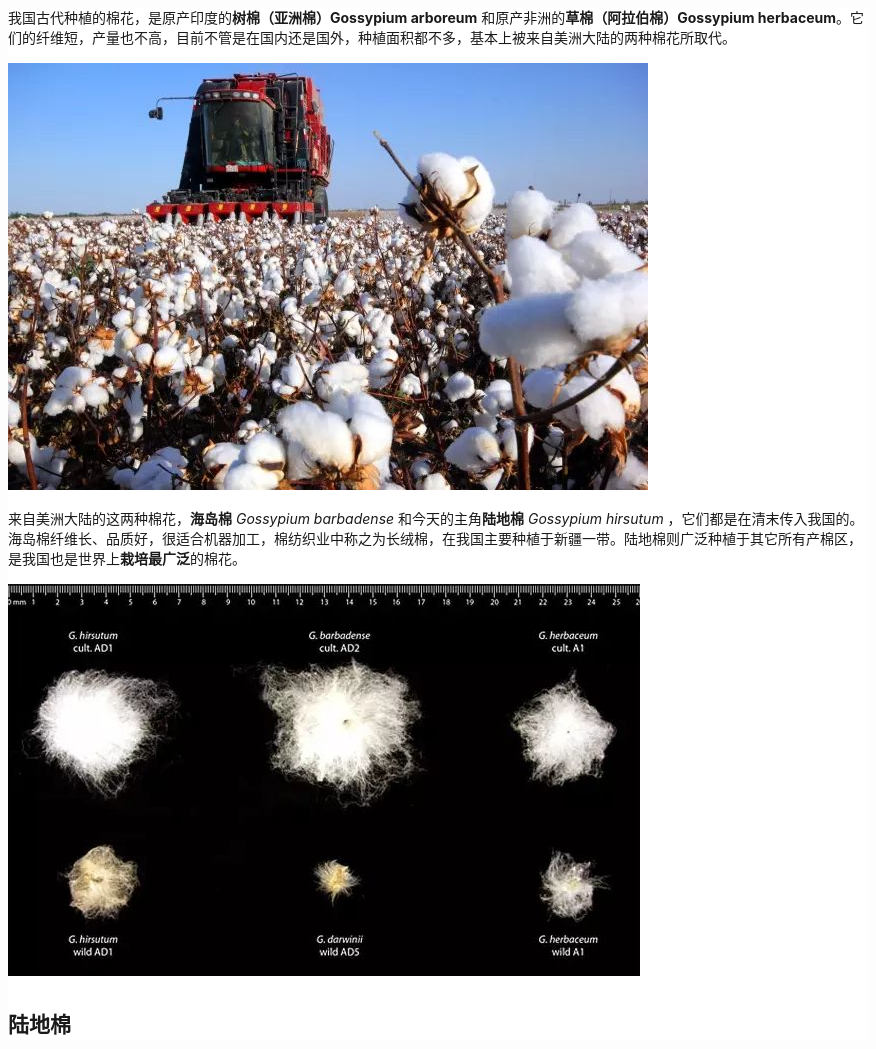 我国古代种植的棉花，是原产印度的**树棉（亚洲棉）Gossypium arboreum** 和原产非洲的**草棉（阿拉伯棉）Gossypium herbaceum**。它们的纤维短，产量也不高，目前不管是在国内还是国外，种植面积都不多，基本上被来自美洲大陆的两种棉花所取代。

![棉花种植地里收获的场景。图片：fangzhi.csc86.com](./imgs/plants/crop/cotton/棉花种植地里收获的场景.jpg)

来自美洲大陆的这两种棉花，**海岛棉** _Gossypium barbadense_ 和今天的主角**陆地棉** _Gossypium hirsutum_ ，它们都是在清末传入我国的。海岛棉纤维长、品质好，很适合机器加工，棉纺织业中称之为长绒棉，在我国主要种植于新疆一带。陆地棉则广泛种植于其它所有产棉区，是我国也是世界上**栽培最广泛**的棉花。

![棉花种子，左起：陆地棉、海岛棉、草棉。上面一排是栽培型，下面一排是野生型。图片：pnas.org](./imgs/plants/crop/cotton/棉花种子.png)

## 陆地棉
